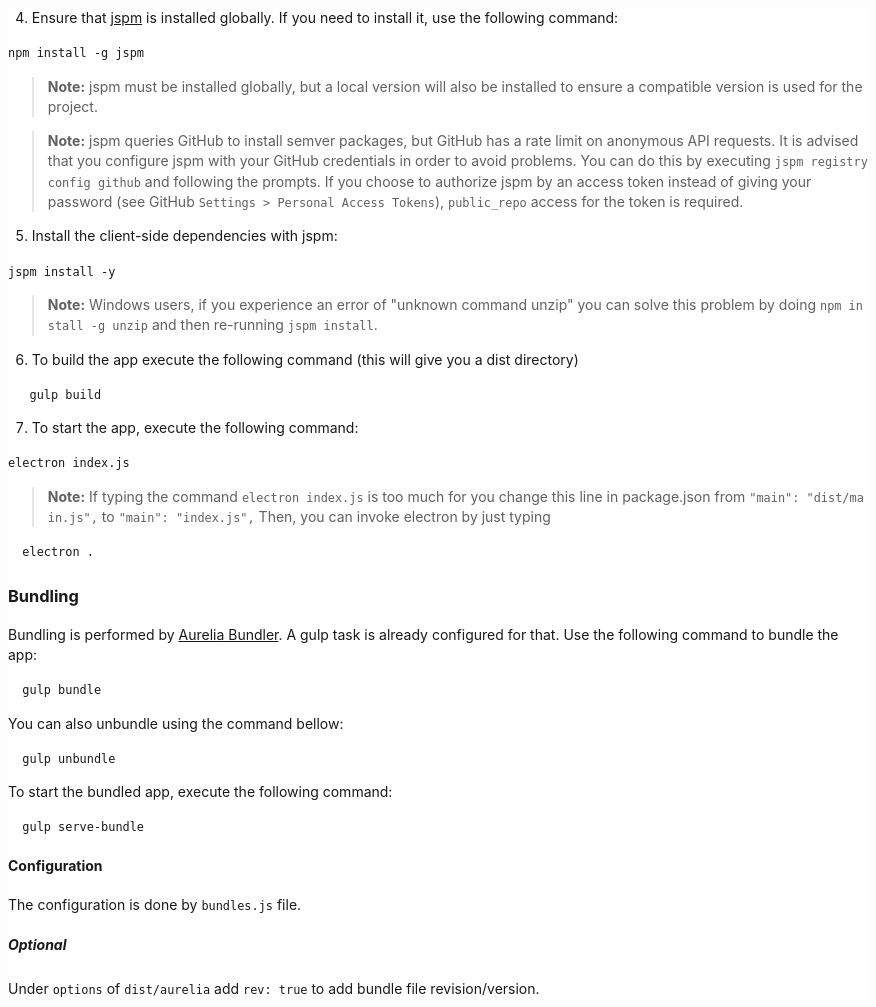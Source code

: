 4. Ensure that [jspm](http://jspm.io/) is installed globally. If you need to install it, use the following command:

  ```shell
  npm install -g jspm
  ```
  > **Note:** jspm must be installed globally, but a local version will also be installed to ensure a compatible version is used for the project.

  > **Note:** jspm queries GitHub to install semver packages, but GitHub has a rate limit on anonymous API requests. It is advised that you configure jspm with your GitHub credentials in order to avoid problems. You can do this by executing `jspm registry config github` and following the prompts. If you choose to authorize jspm by an access token instead of giving your password (see GitHub `Settings > Personal Access Tokens`), `public_repo` access for the token is required.

5. Install the client-side dependencies with jspm:

  ```shell
  jspm install -y
  ```
  >**Note:** Windows users, if you experience an error of "unknown command unzip" you can solve this problem by doing `npm install -g unzip` and then re-running `jspm install`.

6. To build the app execute the following command (this will give you a dist directory)

 ```shell
    gulp build
 ```

7. To start the app, execute the following command:

  ```shell
  electron index.js
  ```
>**Note:** If typing the command `electron index.js` is too much for you change this line in package.json from `"main": "dist/main.js",` to `"main": "index.js",`
> Then, you can invoke electron by just typing
 ```shell
   electron .
```


### Bundling
Bundling is performed by [Aurelia Bundler](http://github.com/aurelia/bundler). A gulp task is already configured for that. Use the following command to bundle the app:

  ```shell
    gulp bundle
  ```

You can also unbundle using the command bellow:

  ```shell
    gulp unbundle
  ```

To start the bundled app, execute the following command:

  ```shell
    gulp serve-bundle
  ```
#### Configuration
The configuration is done by ```bundles.js``` file.
##### Optional
Under ```options``` of ```dist/aurelia``` add ```rev: true``` to add bundle file revision/version.
